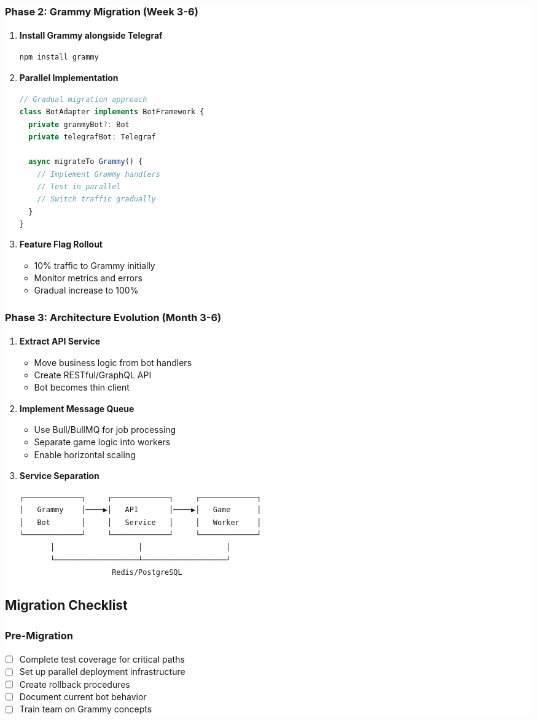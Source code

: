 ### Phase 2: Grammy Migration (Week 3-6)
1. **Install Grammy alongside Telegraf**
   ```bash
   npm install grammy
   ```

2. **Parallel Implementation**
   ```typescript
   // Gradual migration approach
   class BotAdapter implements BotFramework {
     private grammyBot?: Bot
     private telegrafBot: Telegraf
     
     async migrateTo Grammy() {
       // Implement Grammy handlers
       // Test in parallel
       // Switch traffic gradually
     }
   }
   ```

3. **Feature Flag Rollout**
   - 10% traffic to Grammy initially
   - Monitor metrics and errors
   - Gradual increase to 100%

### Phase 3: Architecture Evolution (Month 3-6)
1. **Extract API Service**
   - Move business logic from bot handlers
   - Create RESTful/GraphQL API
   - Bot becomes thin client

2. **Implement Message Queue**
   - Use Bull/BullMQ for job processing
   - Separate game logic into workers
   - Enable horizontal scaling

3. **Service Separation**
   ```
   ┌─────────────┐     ┌─────────────┐     ┌─────────────┐
   │   Grammy    │────▶│   API       │────▶│   Game      │
   │   Bot       │     │   Service   │     │   Worker    │
   └─────────────┘     └─────────────┘     └─────────────┘
          │                   │                   │
          └───────────────────┴───────────────────┘
                        Redis/PostgreSQL
   ```

## Migration Checklist

### Pre-Migration
- [ ] Complete test coverage for critical paths
- [ ] Set up parallel deployment infrastructure
- [ ] Create rollback procedures
- [ ] Document current bot behavior
- [ ] Train team on Grammy concepts
